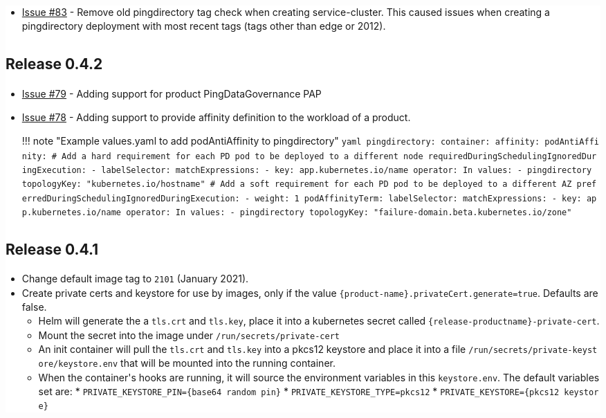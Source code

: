 * [Issue #83](https://github.com/pingidentity/helm-charts/issues/83) - Remove old pingdirectory tag check when creating service-cluster.
  This caused issues when creating a pingdirectory deployment with most recent tags (tags other than edge or 2012).

## Release 0.4.2

* [Issue #79](https://github.com/pingidentity/helm-charts/issues/79) - Adding support for product PingDataGovernance PAP
* [Issue #78](https://github.com/pingidentity/helm-charts/issues/78) - Adding support to provide affinity definition to the workload of a product.

    !!! note "Example values.yaml to add podAntiAffinity to pingdirectory"
        ```yaml
        pingdirectory:
          container:
            affinity:
              podAntiAffinity:
                # Add a hard requirement for each PD pod to be deployed to a different node
                requiredDuringSchedulingIgnoredDuringExecution:
                - labelSelector:
                    matchExpressions:
                    - key: app.kubernetes.io/name
                      operator: In
                      values:
                      - pingdirectory
                  topologyKey: "kubernetes.io/hostname"
                # Add a soft requirement for each PD pod to be deployed to a different AZ
                preferredDuringSchedulingIgnoredDuringExecution:
                - weight: 1
                  podAffinityTerm:
                    labelSelector:
                      matchExpressions:
                      - key: app.kubernetes.io/name
                        operator: In
                        values:
                        - pingdirectory
                    topologyKey: "failure-domain.beta.kubernetes.io/zone"
        ```

## Release 0.4.1

* Change default image tag to `2101` (January 2021).
* Create private certs and keystore for use by images, only if the value
  `{product-name}.privateCert.generate=true`.  Defaults are false.
    * Helm will generate the a `tls.crt` and `tls.key`, place it into a kubernetes
      secret called `{release-productname}-private-cert`.
    * Mount the secret into the image under `/run/secrets/private-cert`
    * An init container will pull the `tls.crt` and `tls.key` into a pkcs12
      keystore and place it into a file `/run/secrets/private-keystore/keystore.env`
      that will be mounted into the running container.
    * When the container's hooks are running, it will source the environment variables
      in this `keystore.env`.  The default variables set are:
          * `PRIVATE_KEYSTORE_PIN={base64 random pin}`
          * `PRIVATE_KEYSTORE_TYPE=pkcs12`
          * `PRIVATE_KEYSTORE={pkcs12 keystore}`
